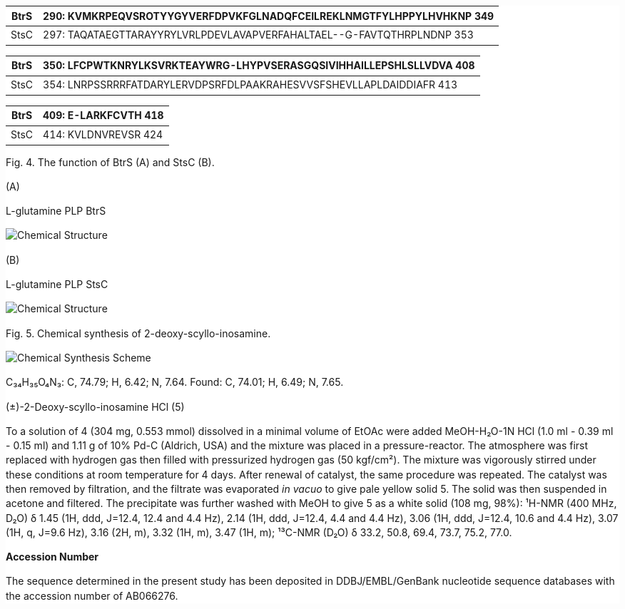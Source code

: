 | BtrS | 290: KVMKRPEQVSROTYYGYVERFDPVKFGLNADQFCEILREKLNMGTFYLHPPYLHVHKNP 349 |
| --- | --- |
| StsC | 297: TAQATAEGTTARAYYRYLVRLPDEVLAVAPVERFAHALTAEL--G-FAVTQTHRPLNDNP 353 |

| BtrS | 350: LFCPWTKNRYLKSVRKTEAYWRG-LHYPVSERASGQSIVIHHAILLEPSHLSLLVDVA 408 |
| --- | --- |
| StsC | 354: LNRPSSRRRFATDARYLERVDPSRFDLPAAKRAHESVVSFSHEVLLAPLDAIDDIAFR 413 |

| BtrS | 409: E-LARKFCVTH 418 |
| --- | --- |
| StsC | 414: KVLDNVREVSR 424 |

Fig. 4. The function of BtrS (A) and StsC (B).

(A)

L-glutamine
PLP
BtrS


![Chemical Structure](https://i.imgur.com/structure_A.png)

(B)

L-glutamine
PLP
StsC


![Chemical Structure](https://i.imgur.com/structure_B.png)

Fig. 5. Chemical synthesis of 2-deoxy-scyllo-inosamine.

![Chemical Synthesis Scheme](https://i.imgur.com/synthesis_scheme.png)

C₃₄H₃₅O₄N₃: C, 74.79; H, 6.42; N, 7.64. Found: C, 74.01; H, 6.49; N, 7.65.

(±)-2-Deoxy-scyllo-inosamine HCl (5)

To a solution of 4 (304 mg, 0.553 mmol) dissolved in a minimal volume of EtOAc were added MeOH-H₂O-1N HCl (1.0 ml - 0.39 ml - 0.15 ml) and 1.11 g of 10% Pd-C (Aldrich, USA) and the mixture was placed in a pressure-reactor. The atmosphere was first replaced with hydrogen gas then filled with pressurized hydrogen gas (50 kgf/cm²). The mixture was vigorously stirred under these conditions at room temperature for 4 days. After renewal of catalyst, the same procedure was repeated. The catalyst was then removed by filtration, and the filtrate was evaporated *in vacuo* to give pale yellow solid 5. The solid was then suspended in acetone and filtered. The precipitate was further washed with MeOH to give 5 as a white solid (108 mg, 98%): ¹H-NMR (400 MHz, D₂O) δ 1.45 (1H, ddd, J=12.4, 12.4 and 4.4 Hz), 2.14 (1H, ddd, J=12.4, 4.4 and 4.4 Hz), 3.06 (1H, ddd, J=12.4, 10.6 and 4.4 Hz), 3.07 (1H, q, J=9.6 Hz), 3.16 (2H, m), 3.32 (1H, m), 3.47 (1H, m); ¹³C-NMR (D₂O) δ 33.2, 50.8, 69.4, 73.7, 75.2, 77.0.

**Accession Number**

The sequence determined in the present study has been deposited in DDBJ/EMBL/GenBank nucleotide sequence databases with the accession number of AB066276.
